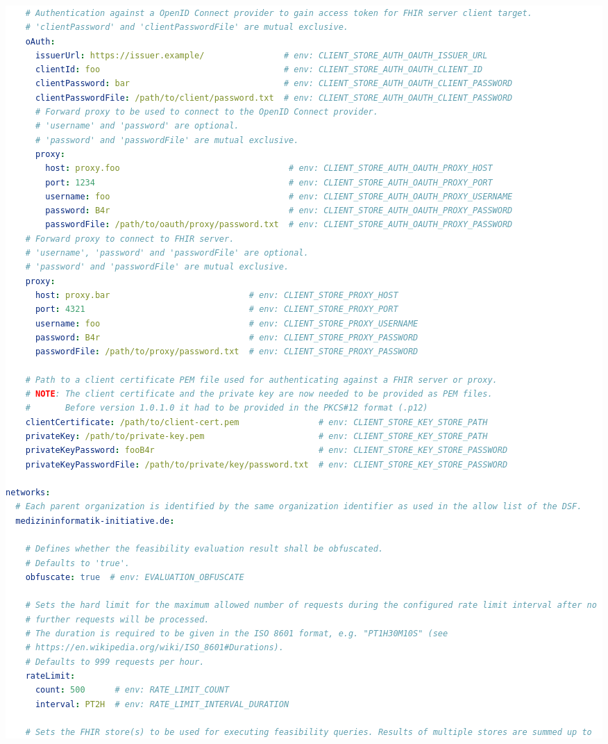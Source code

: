```yaml
    # Authentication against a OpenID Connect provider to gain access token for FHIR server client target.
    # 'clientPassword' and 'clientPasswordFile' are mutual exclusive.
    oAuth:
      issuerUrl: https://issuer.example/                # env: CLIENT_STORE_AUTH_OAUTH_ISSUER_URL
      clientId: foo                                     # env: CLIENT_STORE_AUTH_OAUTH_CLIENT_ID
      clientPassword: bar                               # env: CLIENT_STORE_AUTH_OAUTH_CLIENT_PASSWORD
      clientPasswordFile: /path/to/client/password.txt  # env: CLIENT_STORE_AUTH_OAUTH_CLIENT_PASSWORD
      # Forward proxy to be used to connect to the OpenID Connect provider.
      # 'username' and 'password' are optional.
      # 'password' and 'passwordFile' are mutual exclusive.
      proxy:
        host: proxy.foo                                  # env: CLIENT_STORE_AUTH_OAUTH_PROXY_HOST
        port: 1234                                       # env: CLIENT_STORE_AUTH_OAUTH_PROXY_PORT
        username: foo                                    # env: CLIENT_STORE_AUTH_OAUTH_PROXY_USERNAME
        password: B4r                                    # env: CLIENT_STORE_AUTH_OAUTH_PROXY_PASSWORD
        passwordFile: /path/to/oauth/proxy/password.txt  # env: CLIENT_STORE_AUTH_OAUTH_PROXY_PASSWORD
    # Forward proxy to connect to FHIR server.
    # 'username', 'password' and 'passwordFile' are optional.
    # 'password' and 'passwordFile' are mutual exclusive.
    proxy:
      host: proxy.bar                            # env: CLIENT_STORE_PROXY_HOST
      port: 4321                                 # env: CLIENT_STORE_PROXY_PORT
      username: foo                              # env: CLIENT_STORE_PROXY_USERNAME
      password: B4r                              # env: CLIENT_STORE_PROXY_PASSWORD
      passwordFile: /path/to/proxy/password.txt  # env: CLIENT_STORE_PROXY_PASSWORD

    # Path to a client certificate PEM file used for authenticating against a FHIR server or proxy.
    # NOTE: The client certificate and the private key are now needed to be provided as PEM files.
    #       Before version 1.0.1.0 it had to be provided in the PKCS#12 format (.p12)
    clientCertificate: /path/to/client-cert.pem                # env: CLIENT_STORE_KEY_STORE_PATH
    privateKey: /path/to/private-key.pem                       # env: CLIENT_STORE_KEY_STORE_PATH
    privateKeyPassword: fooB4r                                 # env: CLIENT_STORE_KEY_STORE_PASSWORD
    privateKeyPasswordFile: /path/to/private/key/password.txt  # env: CLIENT_STORE_KEY_STORE_PASSWORD

networks:
  # Each parent organization is identified by the same organization identifier as used in the allow list of the DSF.
  medizininformatik-initiative.de:

    # Defines whether the feasibility evaluation result shall be obfuscated.
    # Defaults to 'true'.
    obfuscate: true  # env: EVALUATION_OBFUSCATE

    # Sets the hard limit for the maximum allowed number of requests during the configured rate limit interval after no
    # further requests will be processed.
    # The duration is required to be given in the ISO 8601 format, e.g. "PT1H30M10S" (see
    # https://en.wikipedia.org/wiki/ISO_8601#Durations).
    # Defaults to 999 requests per hour.
    rateLimit:
      count: 500      # env: RATE_LIMIT_COUNT
      interval: PT2H  # env: RATE_LIMIT_INTERVAL_DURATION

    # Sets the FHIR store(s) to be used for executing feasibility queries. Results of multiple stores are summed up to
```